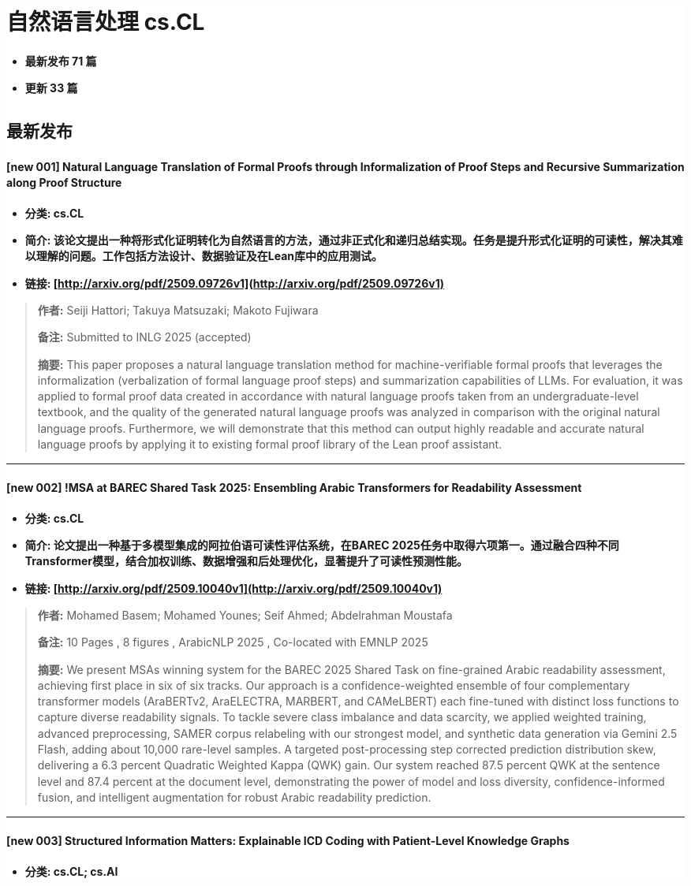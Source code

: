 # 自然语言处理 cs.CL

- **最新发布 71 篇**

- **更新 33 篇**

## 最新发布

#### [new 001] Natural Language Translation of Formal Proofs through Informalization of Proof Steps and Recursive Summarization along Proof Structure
- **分类: cs.CL**

- **简介: 该论文提出一种将形式化证明转化为自然语言的方法，通过非正式化和递归总结实现。任务是提升形式化证明的可读性，解决其难以理解的问题。工作包括方法设计、数据验证及在Lean库中的应用测试。**

- **链接: [http://arxiv.org/pdf/2509.09726v1](http://arxiv.org/pdf/2509.09726v1)**

> **作者:** Seiji Hattori; Takuya Matsuzaki; Makoto Fujiwara
>
> **备注:** Submitted to INLG 2025 (accepted)
>
> **摘要:** This paper proposes a natural language translation method for machine-verifiable formal proofs that leverages the informalization (verbalization of formal language proof steps) and summarization capabilities of LLMs. For evaluation, it was applied to formal proof data created in accordance with natural language proofs taken from an undergraduate-level textbook, and the quality of the generated natural language proofs was analyzed in comparison with the original natural language proofs. Furthermore, we will demonstrate that this method can output highly readable and accurate natural language proofs by applying it to existing formal proof library of the Lean proof assistant.
>
---
#### [new 002] !MSA at BAREC Shared Task 2025: Ensembling Arabic Transformers for Readability Assessment
- **分类: cs.CL**

- **简介: 论文提出一种基于多模型集成的阿拉伯语可读性评估系统，在BAREC 2025任务中取得六项第一。通过融合四种不同Transformer模型，结合加权训练、数据增强和后处理优化，显著提升了可读性预测性能。**

- **链接: [http://arxiv.org/pdf/2509.10040v1](http://arxiv.org/pdf/2509.10040v1)**

> **作者:** Mohamed Basem; Mohamed Younes; Seif Ahmed; Abdelrahman Moustafa
>
> **备注:** 10 Pages , 8 figures , ArabicNLP 2025 , Co-located with EMNLP 2025
>
> **摘要:** We present MSAs winning system for the BAREC 2025 Shared Task on fine-grained Arabic readability assessment, achieving first place in six of six tracks. Our approach is a confidence-weighted ensemble of four complementary transformer models (AraBERTv2, AraELECTRA, MARBERT, and CAMeLBERT) each fine-tuned with distinct loss functions to capture diverse readability signals. To tackle severe class imbalance and data scarcity, we applied weighted training, advanced preprocessing, SAMER corpus relabeling with our strongest model, and synthetic data generation via Gemini 2.5 Flash, adding about 10,000 rare-level samples. A targeted post-processing step corrected prediction distribution skew, delivering a 6.3 percent Quadratic Weighted Kappa (QWK) gain. Our system reached 87.5 percent QWK at the sentence level and 87.4 percent at the document level, demonstrating the power of model and loss diversity, confidence-informed fusion, and intelligent augmentation for robust Arabic readability prediction.
>
---
#### [new 003] Structured Information Matters: Explainable ICD Coding with Patient-Level Knowledge Graphs
- **分类: cs.CL; cs.AI**
